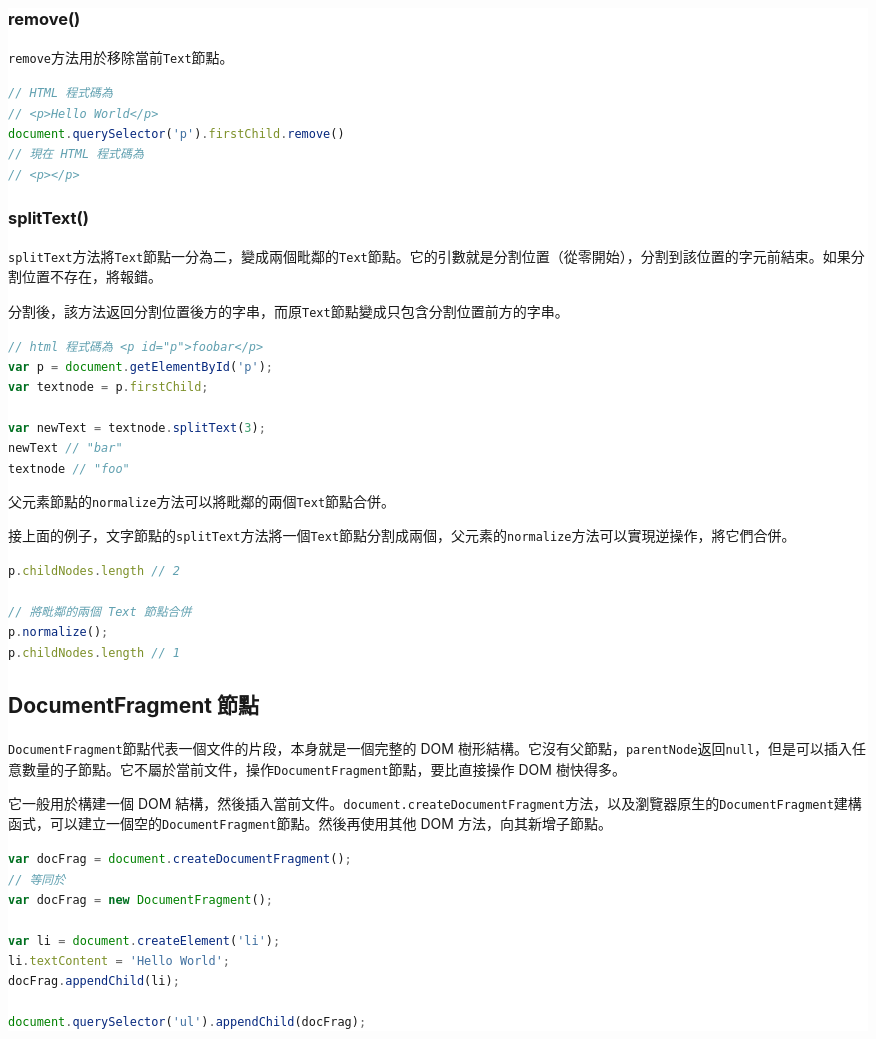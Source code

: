 ```javascript
```

### remove()

`remove`方法用於移除當前`Text`節點。

```javascript
// HTML 程式碼為
// <p>Hello World</p>
document.querySelector('p').firstChild.remove()
// 現在 HTML 程式碼為
// <p></p>
```

### splitText()

`splitText`方法將`Text`節點一分為二，變成兩個毗鄰的`Text`節點。它的引數就是分割位置（從零開始），分割到該位置的字元前結束。如果分割位置不存在，將報錯。

分割後，該方法返回分割位置後方的字串，而原`Text`節點變成只包含分割位置前方的字串。

```javascript
// html 程式碼為 <p id="p">foobar</p>
var p = document.getElementById('p');
var textnode = p.firstChild;

var newText = textnode.splitText(3);
newText // "bar"
textnode // "foo"
```

父元素節點的`normalize`方法可以將毗鄰的兩個`Text`節點合併。

接上面的例子，文字節點的`splitText`方法將一個`Text`節點分割成兩個，父元素的`normalize`方法可以實現逆操作，將它們合併。

```javascript
p.childNodes.length // 2

// 將毗鄰的兩個 Text 節點合併
p.normalize();
p.childNodes.length // 1
```

## DocumentFragment 節點

`DocumentFragment`節點代表一個文件的片段，本身就是一個完整的 DOM 樹形結構。它沒有父節點，`parentNode`返回`null`，但是可以插入任意數量的子節點。它不屬於當前文件，操作`DocumentFragment`節點，要比直接操作 DOM 樹快得多。

它一般用於構建一個 DOM 結構，然後插入當前文件。`document.createDocumentFragment`方法，以及瀏覽器原生的`DocumentFragment`建構函式，可以建立一個空的`DocumentFragment`節點。然後再使用其他 DOM 方法，向其新增子節點。

```javascript
var docFrag = document.createDocumentFragment();
// 等同於
var docFrag = new DocumentFragment();

var li = document.createElement('li');
li.textContent = 'Hello World';
docFrag.appendChild(li);

document.querySelector('ul').appendChild(docFrag);
```
